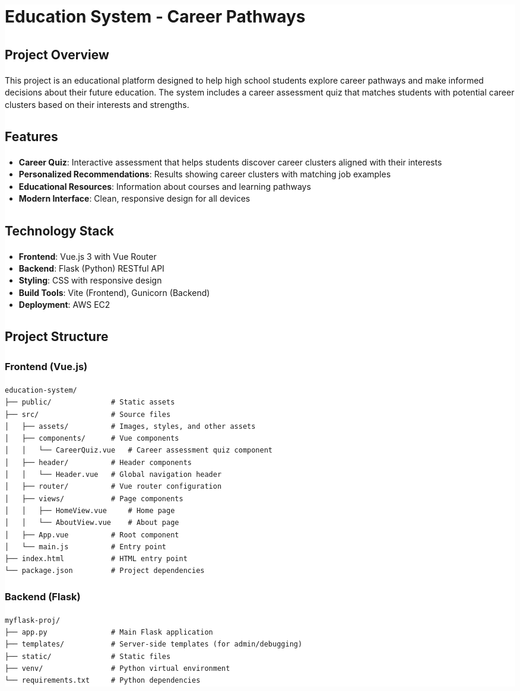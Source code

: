 # Education System - Career Pathways

## Project Overview
This project is an educational platform designed to help high school students explore career pathways and make informed decisions about their future education. The system includes a career assessment quiz that matches students with potential career clusters based on their interests and strengths.

## Features
- **Career Quiz**: Interactive assessment that helps students discover career clusters aligned with their interests
- **Personalized Recommendations**: Results showing career clusters with matching job examples
- **Educational Resources**: Information about courses and learning pathways
- **Modern Interface**: Clean, responsive design for all devices

## Technology Stack
- **Frontend**: Vue.js 3 with Vue Router
- **Backend**: Flask (Python) RESTful API
- **Styling**: CSS with responsive design
- **Build Tools**: Vite (Frontend), Gunicorn (Backend)
- **Deployment**: AWS EC2

## Project Structure

### Frontend (Vue.js)
```
education-system/
├── public/              # Static assets
├── src/                 # Source files
│   ├── assets/          # Images, styles, and other assets
│   ├── components/      # Vue components
│   │   └── CareerQuiz.vue   # Career assessment quiz component
│   ├── header/          # Header components
│   │   └── Header.vue   # Global navigation header
│   ├── router/          # Vue router configuration
│   ├── views/           # Page components
│   │   ├── HomeView.vue     # Home page
│   │   └── AboutView.vue    # About page
│   ├── App.vue          # Root component
│   └── main.js          # Entry point
├── index.html           # HTML entry point
└── package.json         # Project dependencies
```

### Backend (Flask)
```
myflask-proj/
├── app.py               # Main Flask application
├── templates/           # Server-side templates (for admin/debugging)
├── static/              # Static files
├── venv/                # Python virtual environment
└── requirements.txt     # Python dependencies
```
